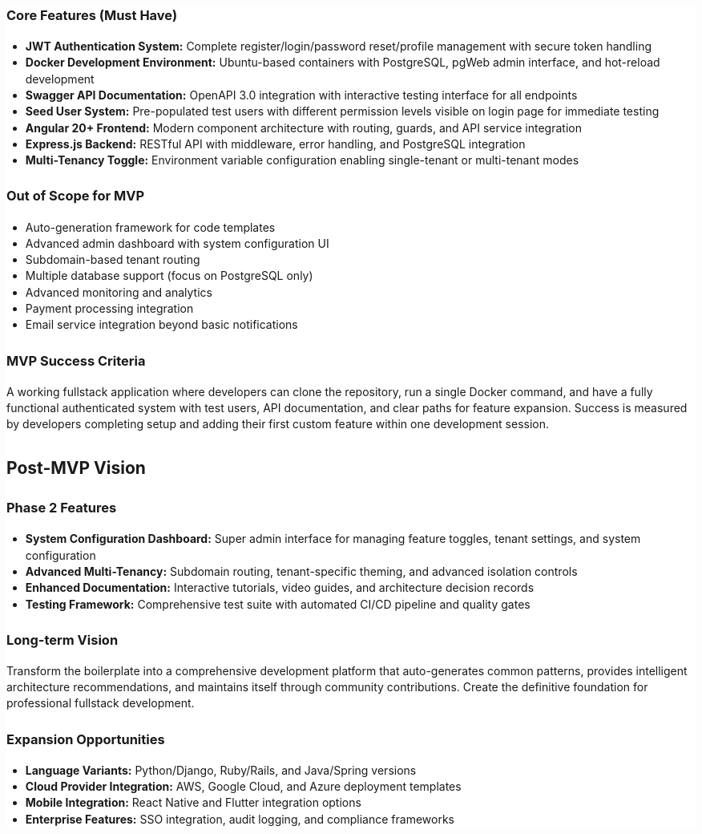 ### Core Features (Must Have)
- **JWT Authentication System:** Complete register/login/password reset/profile management with secure token handling
- **Docker Development Environment:** Ubuntu-based containers with PostgreSQL, pgWeb admin interface, and hot-reload development
- **Swagger API Documentation:** OpenAPI 3.0 integration with interactive testing interface for all endpoints
- **Seed User System:** Pre-populated test users with different permission levels visible on login page for immediate testing
- **Angular 20+ Frontend:** Modern component architecture with routing, guards, and API service integration
- **Express.js Backend:** RESTful API with middleware, error handling, and PostgreSQL integration
- **Multi-Tenancy Toggle:** Environment variable configuration enabling single-tenant or multi-tenant modes

### Out of Scope for MVP
- Auto-generation framework for code templates
- Advanced admin dashboard with system configuration UI
- Subdomain-based tenant routing
- Multiple database support (focus on PostgreSQL only)
- Advanced monitoring and analytics
- Payment processing integration
- Email service integration beyond basic notifications

### MVP Success Criteria
A working fullstack application where developers can clone the repository, run a single Docker command, and have a fully functional authenticated system with test users, API documentation, and clear paths for feature expansion. Success is measured by developers completing setup and adding their first custom feature within one development session.

## Post-MVP Vision

### Phase 2 Features
- **System Configuration Dashboard:** Super admin interface for managing feature toggles, tenant settings, and system configuration
- **Advanced Multi-Tenancy:** Subdomain routing, tenant-specific theming, and advanced isolation controls
- **Enhanced Documentation:** Interactive tutorials, video guides, and architecture decision records
- **Testing Framework:** Comprehensive test suite with automated CI/CD pipeline and quality gates

### Long-term Vision
Transform the boilerplate into a comprehensive development platform that auto-generates common patterns, provides intelligent architecture recommendations, and maintains itself through community contributions. Create the definitive foundation for professional fullstack development.

### Expansion Opportunities
- **Language Variants:** Python/Django, Ruby/Rails, and Java/Spring versions
- **Cloud Provider Integration:** AWS, Google Cloud, and Azure deployment templates
- **Mobile Integration:** React Native and Flutter integration options
- **Enterprise Features:** SSO integration, audit logging, and compliance frameworks
